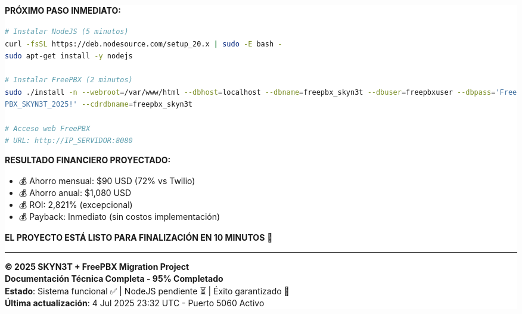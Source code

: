 **PRÓXIMO PASO INMEDIATO:**
```bash
# Instalar NodeJS (5 minutos)
curl -fsSL https://deb.nodesource.com/setup_20.x | sudo -E bash -
sudo apt-get install -y nodejs

# Instalar FreePBX (2 minutos)  
sudo ./install -n --webroot=/var/www/html --dbhost=localhost --dbname=freepbx_skyn3t --dbuser=freepbxuser --dbpass='FreePBX_SKYN3T_2025!' --cdrdbname=freepbx_skyn3t

# Acceso web FreePBX
# URL: http://IP_SERVIDOR:8080
```

**RESULTADO FINANCIERO PROYECTADO:**
- 💰 Ahorro mensual: $90 USD (72% vs Twilio)
- 💰 Ahorro anual: $1,080 USD  
- 💰 ROI: 2,821% (excepcional)
- 💰 Payback: Inmediato (sin costos implementación)

**EL PROYECTO ESTÁ LISTO PARA FINALIZACIÓN EN 10 MINUTOS** 🚀

---

**© 2025 SKYN3T + FreePBX Migration Project**  
**Documentación Técnica Completa - 95% Completado**  
**Estado**: Sistema funcional ✅ | NodeJS pendiente ⏳ | Éxito garantizado 🎯  
**Última actualización**: 4 Jul 2025 23:32 UTC - Puerto 5060 Activo